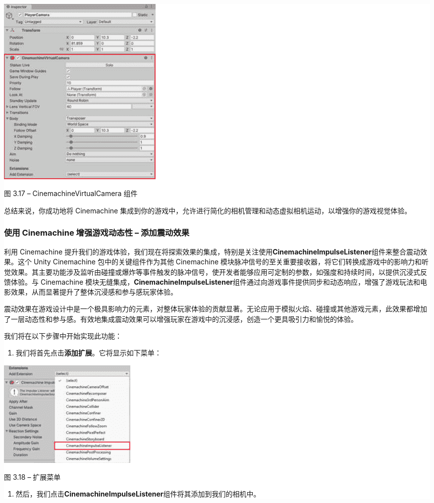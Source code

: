 ![图 3.17 – CinemachineVirtualCamera 组件](img/B22017_03_17.jpg)

图 3.17 – CinemachineVirtualCamera 组件

总结来说，你成功地将 Cinemachine 集成到你的游戏中，允许进行简化的相机管理和动态虚拟相机运动，以增强你的游戏视觉体验。

### 使用 Cinemachine 增强游戏动态性 – 添加震动效果

利用 Cinemachine 提升我们的游戏体验，我们现在将探索效果的集成，特别是关注使用**CinemachineImpulseListener**组件来整合震动效果。这个 Unity Cinemachine 包中的关键组件作为其他 Cinemachine 模块脉冲信号的至关重要接收器，将它们转换成游戏中的影响力和听觉效果。其主要功能涉及监听由碰撞或爆炸等事件触发的脉冲信号，使开发者能够应用可定制的参数，如强度和持续时间，以提供沉浸式反馈体验。与 Cinemachine 模块无缝集成，**CinemachineImpulseListener**组件通过向游戏事件提供同步和动态响应，增强了游戏玩法和电影效果，从而显著提升了整体沉浸感和参与感玩家体验。

震动效果在游戏设计中是一个极具影响力的元素，对整体玩家体验的贡献显著。无论应用于模拟火焰、碰撞或其他游戏元素，此效果都增加了一层动态性和参与感。有效地集成震动效果可以增强玩家在游戏中的沉浸感，创造一个更具吸引力和愉悦的体验。

我们将在以下步骤中开始实现此功能：

1.  我们将首先点击**添加扩展**。它将显示如下菜单：

![图 3.18 – 扩展菜单](img/B22017_03_18.jpg)

图 3.18 – 扩展菜单

1.  然后，我们点击**CinemachineImpulseListener**组件将其添加到我们的相机中。
